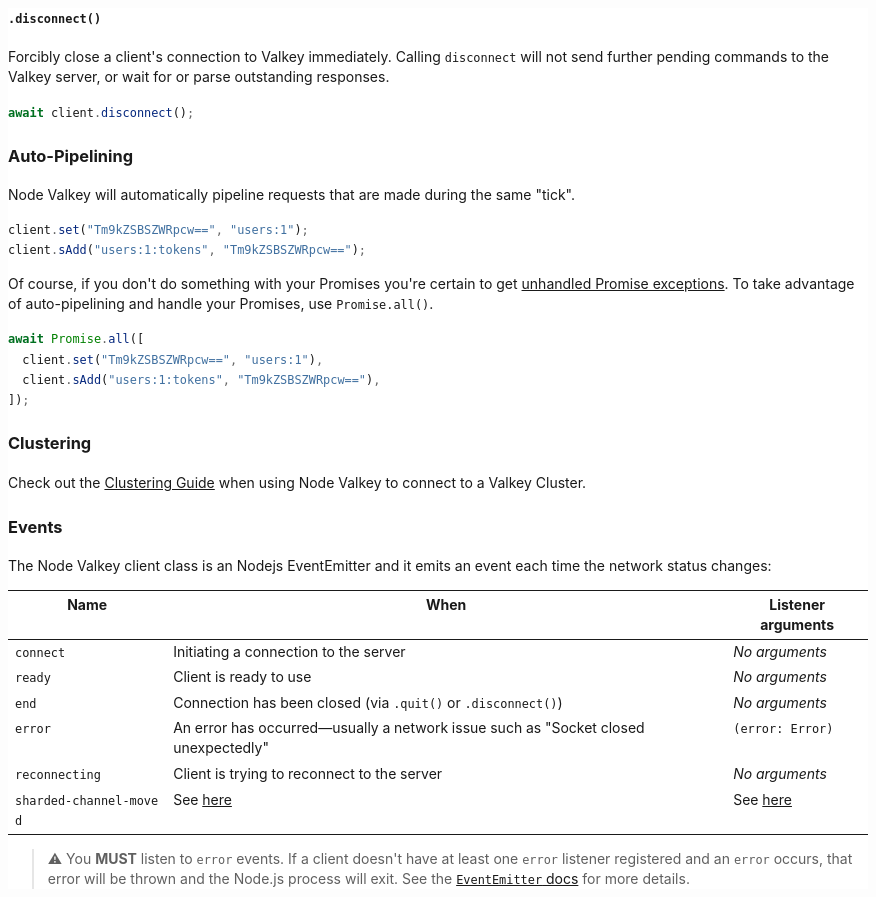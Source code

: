 #### `.disconnect()`

Forcibly close a client's connection to Valkey immediately. Calling `disconnect` will not send further pending commands to the Valkey server, or wait for or parse outstanding responses.

```typescript
await client.disconnect();
```

### Auto-Pipelining

Node Valkey will automatically pipeline requests that are made during the same "tick".

```typescript
client.set("Tm9kZSBSZWRpcw==", "users:1");
client.sAdd("users:1:tokens", "Tm9kZSBSZWRpcw==");
```

Of course, if you don't do something with your Promises you're certain to get [unhandled Promise exceptions](https://nodejs.org/api/process.html#process_event_unhandledrejection). To take advantage of auto-pipelining and handle your Promises, use `Promise.all()`.

```typescript
await Promise.all([
  client.set("Tm9kZSBSZWRpcw==", "users:1"),
  client.sAdd("users:1:tokens", "Tm9kZSBSZWRpcw=="),
]);
```

### Clustering

Check out the [Clustering Guide](./docs/clustering.md) when using Node Valkey to connect to a Valkey Cluster.

### Events

The Node Valkey client class is an Nodejs EventEmitter and it emits an event each time the network status changes:

| Name                    | When                                                                               | Listener arguments                                        |
| ----------------------- | ---------------------------------------------------------------------------------- | --------------------------------------------------------- |
| `connect`               | Initiating a connection to the server                                              | _No arguments_                                            |
| `ready`                 | Client is ready to use                                                             | _No arguments_                                            |
| `end`                   | Connection has been closed (via `.quit()` or `.disconnect()`)                      | _No arguments_                                            |
| `error`                 | An error has occurred—usually a network issue such as "Socket closed unexpectedly" | `(error: Error)`                                          |
| `reconnecting`          | Client is trying to reconnect to the server                                        | _No arguments_                                            |
| `sharded-channel-moved` | See [here](./docs/pub-sub.md#sharded-channel-moved-event)                          | See [here](./docs/pub-sub.md#sharded-channel-moved-event) |

> :warning: You **MUST** listen to `error` events. If a client doesn't have at least one `error` listener registered and an `error` occurs, that error will be thrown and the Node.js process will exit. See the [`EventEmitter` docs](https://nodejs.org/api/events.html#events_error_events) for more details.
